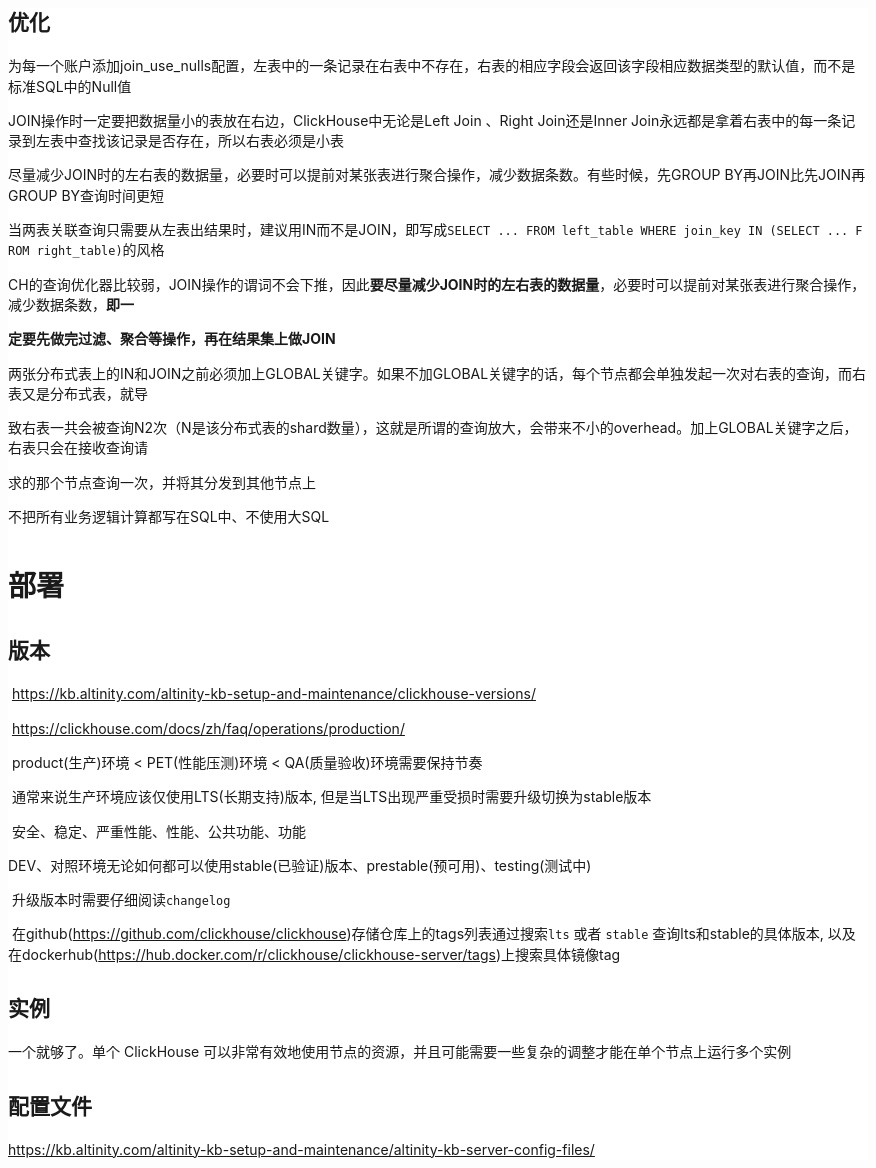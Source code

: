 ## 优化

为每一个账户添加join_use_nulls配置，左表中的一条记录在右表中不存在，右表的相应字段会返回该字段相应数据类型的默认值，而不是标准SQL中的Null值

JOIN操作时一定要把数据量小的表放在右边，ClickHouse中无论是Left Join 、Right Join还是Inner Join永远都是拿着右表中的每一条记录到左表中查找该记录是否存在，所以右表必须是小表

尽量减少JOIN时的左右表的数据量，必要时可以提前对某张表进行聚合操作，减少数据条数。有些时候，先GROUP BY再JOIN比先JOIN再GROUP BY查询时间更短

当两表关联查询只需要从左表出结果时，建议用IN而不是JOIN，即写成`SELECT ... FROM left_table WHERE join_key IN (SELECT ... FROM right_table)`的风格

CH的查询优化器比较弱，JOIN操作的谓词不会下推，因此**要尽量减少JOIN时的左右表的数据量**，必要时可以提前对某张表进行聚合操作，减少数据条数，**即一**

**定要先做完过滤、聚合等操作，再在结果集上做JOIN**

两张分布式表上的IN和JOIN之前必须加上GLOBAL关键字。如果不加GLOBAL关键字的话，每个节点都会单独发起一次对右表的查询，而右表又是分布式表，就导

致右表一共会被查询N2次（N是该分布式表的shard数量），这就是所谓的查询放大，会带来不小的overhead。加上GLOBAL关键字之后，右表只会在接收查询请

求的那个节点查询一次，并将其分发到其他节点上

不把所有业务逻辑计算都写在SQL中、不使用大SQL



# 部署

## 版本

​	https://kb.altinity.com/altinity-kb-setup-and-maintenance/clickhouse-versions/

​	https://clickhouse.com/docs/zh/faq/operations/production/

​	product(生产)环境 < PET(性能压测)环境 < QA(质量验收)环境需要保持节奏

​	通常来说生产环境应该仅使用LTS(长期支持)版本, 但是当LTS出现严重受损时需要升级切换为stable版本

​		安全、稳定、严重性能、性能、公共功能、功能

​	DEV、对照环境无论如何都可以使用stable(已验证)版本、prestable(预可用)、testing(测试中)

​	升级版本时需要仔细阅读`changelog`

​	在github(https://github.com/clickhouse/clickhouse)存储仓库上的tags列表通过搜索`lts` 或者 `stable` 查询lts和stable的具体版本, 以及在dockerhub(https://hub.docker.com/r/clickhouse/clickhouse-server/tags)上搜索具体镜像tag



## 实例

一个就够了。单个 ClickHouse 可以非常有效地使用节点的资源，并且可能需要一些复杂的调整才能在单个节点上运行多个实例



## 配置文件

https://kb.altinity.com/altinity-kb-setup-and-maintenance/altinity-kb-server-config-files/
